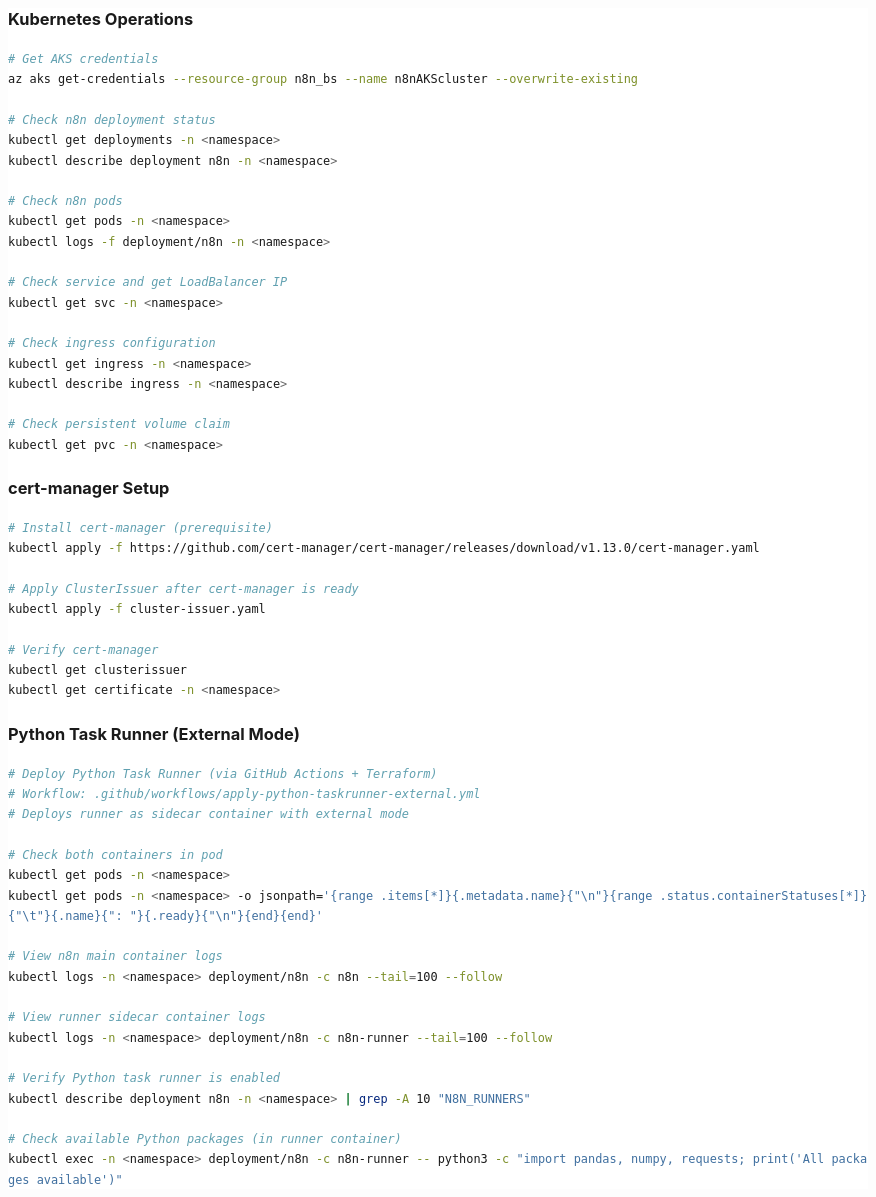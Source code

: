 ### Kubernetes Operations

```bash
# Get AKS credentials
az aks get-credentials --resource-group n8n_bs --name n8nAKScluster --overwrite-existing

# Check n8n deployment status
kubectl get deployments -n <namespace>
kubectl describe deployment n8n -n <namespace>

# Check n8n pods
kubectl get pods -n <namespace>
kubectl logs -f deployment/n8n -n <namespace>

# Check service and get LoadBalancer IP
kubectl get svc -n <namespace>

# Check ingress configuration
kubectl get ingress -n <namespace>
kubectl describe ingress -n <namespace>

# Check persistent volume claim
kubectl get pvc -n <namespace>
```

### cert-manager Setup

```bash
# Install cert-manager (prerequisite)
kubectl apply -f https://github.com/cert-manager/cert-manager/releases/download/v1.13.0/cert-manager.yaml

# Apply ClusterIssuer after cert-manager is ready
kubectl apply -f cluster-issuer.yaml

# Verify cert-manager
kubectl get clusterissuer
kubectl get certificate -n <namespace>
```

### Python Task Runner (External Mode)

```bash
# Deploy Python Task Runner (via GitHub Actions + Terraform)
# Workflow: .github/workflows/apply-python-taskrunner-external.yml
# Deploys runner as sidecar container with external mode

# Check both containers in pod
kubectl get pods -n <namespace>
kubectl get pods -n <namespace> -o jsonpath='{range .items[*]}{.metadata.name}{"\n"}{range .status.containerStatuses[*]}{"\t"}{.name}{": "}{.ready}{"\n"}{end}{end}'

# View n8n main container logs
kubectl logs -n <namespace> deployment/n8n -c n8n --tail=100 --follow

# View runner sidecar container logs
kubectl logs -n <namespace> deployment/n8n -c n8n-runner --tail=100 --follow

# Verify Python task runner is enabled
kubectl describe deployment n8n -n <namespace> | grep -A 10 "N8N_RUNNERS"

# Check available Python packages (in runner container)
kubectl exec -n <namespace> deployment/n8n -c n8n-runner -- python3 -c "import pandas, numpy, requests; print('All packages available')"

```